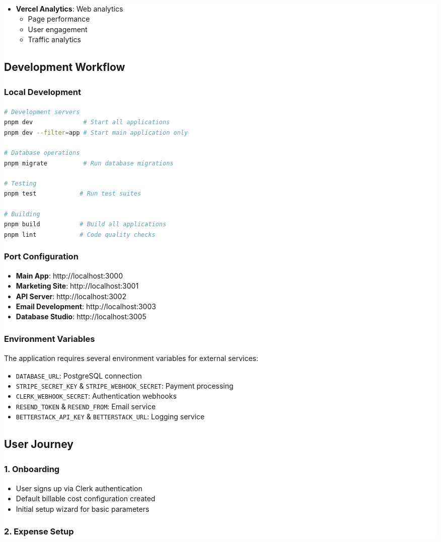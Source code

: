- **Vercel Analytics**: Web analytics
  - Page performance
  - User engagement
  - Traffic analytics

## Development Workflow

### Local Development

```bash
# Development servers
pnpm dev              # Start all applications
pnpm dev --filter=app # Start main application only

# Database operations
pnpm migrate          # Run database migrations

# Testing
pnpm test            # Run test suites

# Building
pnpm build           # Build all applications
pnpm lint            # Code quality checks
```

### Port Configuration

- **Main App**: http://localhost:3000
- **Marketing Site**: http://localhost:3001
- **API Server**: http://localhost:3002
- **Email Development**: http://localhost:3003
- **Database Studio**: http://localhost:3005

### Environment Variables

The application requires several environment variables for external services:

- `DATABASE_URL`: PostgreSQL connection
- `STRIPE_SECRET_KEY` & `STRIPE_WEBHOOK_SECRET`: Payment processing
- `CLERK_WEBHOOK_SECRET`: Authentication webhooks
- `RESEND_TOKEN` & `RESEND_FROM`: Email service
- `BETTERSTACK_API_KEY` & `BETTERSTACK_URL`: Logging service

## User Journey

### 1. Onboarding

- User signs up via Clerk authentication
- Default billable cost configuration created
- Initial setup wizard for basic parameters

### 2. Expense Setup
